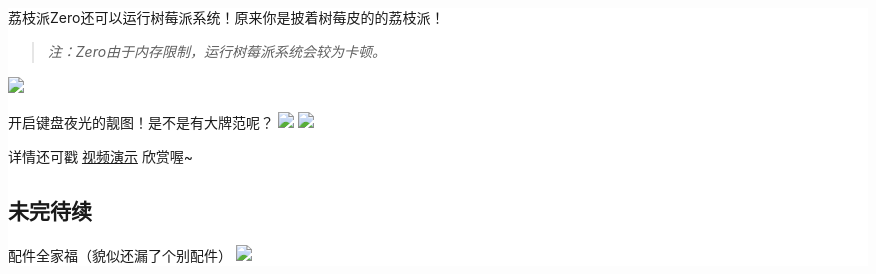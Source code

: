 荔枝派Zero还可以运行树莓派系统！原来你是披着树莓皮的的荔枝派！
> *注：Zero由于内存限制，运行树莓派系统会较为卡顿。*

![](https://cdn.instructables.com/FVM/EITJ/IZT6PA9O/FVMEITJIZT6PA9O.LARGE.jpg)

开启键盘夜光的靓图！是不是有大牌范呢？
![](https://cdn.instructables.com/FV9/CQCM/IZT6PA96/FV9CQCMIZT6PA96.LARGE.jpg)
![](https://cdn.instructables.com/FR0/3XJ1/IZT6R3RK/FR03XJ1IZT6R3RK.LARGE.jpg)

详情还可戳 [视频演示](http://v.youku.com/v_show/id_XMjYwNzkyOTM1Ng==.html?spm=a2hzp.8244740.userfeed.5!2~5~5~5!3~5~A) 欣赏喔~

## 未完待续

配件全家福（貌似还漏了个别配件）
![](http://z.elecfans.com/uploads/ueditor/2017-03-09/58c10639ced82.jpg)
